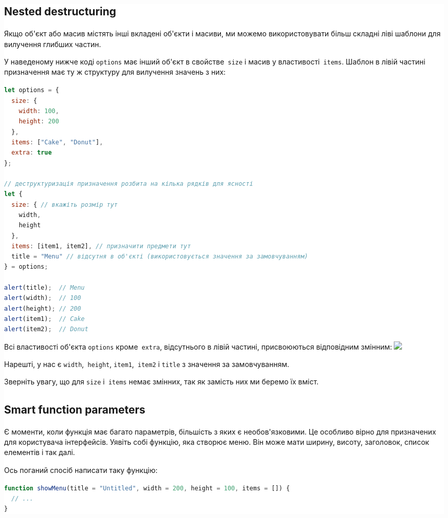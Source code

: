 ## Nested destructuring

Якщо об'єкт або масив містять інші вкладені об'єкти і масиви, ми можемо використовувати більш складні ліві шаблони для вилучення глибших частин.

У наведеному нижче коді `options` має інший об'єкт в свойстве` size` і масив у властивості` items`. Шаблон в лівій частині призначення має ту ж структуру для вилучення значень з них:
```js run
let options = {
  size: {
    width: 100,
    height: 200
  },
  items: ["Cake", "Donut"],
  extra: true   
};

// деструктуризація призначення розбита на кілька рядків для ясності
let {
  size: { // вкажіть розмір тут
    width,
    height
  },
  items: [item1, item2], // призначити предмети тут
  title = "Menu" // відсутня в об'єкті (використовується значення за замовчуванням)
} = options;

alert(title);  // Menu
alert(width);  // 100
alert(height); // 200
alert(item1);  // Cake
alert(item2);  // Donut
```

Всі властивості об'єкта `options` кроме` extra`, відсутнього в лівій частині, присвоюються відповідним змінним:
![](destructuring-complex.svg)

Нарешті, у нас є `width`,` height`, `item1`,` item2` і `title` з значення за замовчуванням.

Зверніть увагу, що для `size` і` items` немає змінних, так як замість них ми беремо їх вміст.
## Smart function parameters

Є моменти, коли функція має багато параметрів, більшість з яких є необов'язковими. Це особливо вірно для призначених для користувача інтерфейсів. Уявіть собі функцію, яка створює меню. Він може мати ширину, висоту, заголовок, список елементів і так далі.

Ось поганий спосіб написати таку функцію:
```js
function showMenu(title = "Untitled", width = 200, height = 100, items = []) {
  // ...
}
```
